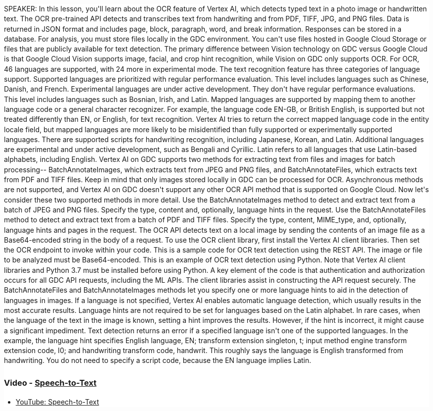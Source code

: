 SPEAKER: In this lesson, you'll learn about the OCR feature of Vertex AI, which detects typed text in a photo image or handwritten text. The OCR pre-trained API detects and transcribes text from handwriting and from PDF, TIFF, JPG, and PNG files. Data is returned in JSON format and includes page, block, paragraph, word, and break information. Responses can be stored in a database. For analysis, you must store files locally in the GDC environment. You can't use files hosted in Google Cloud Storage or files that are publicly available for text detection. The primary difference between Vision technology on GDC versus Google Cloud is that Google Cloud Vision supports image, facial, and crop hint recognition, while Vision on GDC only supports OCR. For OCR, 46 languages are supported, with 24 more in experimental mode. The text recognition feature has three categories of language support. Supported languages are prioritized with regular performance evaluation. This level includes languages such as Chinese, Danish, and French. Experimental languages are under active development. They don't have regular performance evaluations. This level includes languages such as Bosnian, Irish, and Latin. Mapped languages are supported by mapping them to another language code or a general character recognizer. For example, the language code EN-GB, or British English, is supported but not treated differently than EN, or English, for text recognition. Vertex AI tries to return the correct mapped language code in the entity locale field, but mapped languages are more likely to be misidentified than fully supported or experimentally supported languages. There are supported scripts for handwriting recognition, including Japanese, Korean, and Latin. Additional languages are experimental and under active development, such as Bengali and Cyrillic. Latin refers to all languages that use Latin-based alphabets, including English. Vertex AI on GDC supports two methods for extracting text from files and images for batch processing-- BatchAnnotateImages, which extracts text from JPEG and PNG files, and BatchAnnotateFiles, which extracts text from PDF and TIFF files. Keep in mind that only images stored locally in GDC can be processed for OCR. Asynchronous methods are not supported, and Vertex AI on GDC doesn't support any other OCR API method that is supported on Google Cloud. Now let's consider these two supported methods in more detail. Use the BatchAnnotateImages method to detect and extract text from a batch of JPEG and PNG files. Specify the type, content and, optionally, language hints in the request. Use the BatchAnnotateFiles method to detect and extract text from a batch of PDF and TIFF files. Specify the type, content, MIME_type, and, optionally, language hints and pages in the request. The OCR API detects text on a local image by sending the contents of an image file as a Base64-encoded string in the body of a request. To use the OCR client library, first install the Vertex AI client libraries. Then set the OCR endpoint to invoke within your code. This is a sample code for OCR text detection using the REST API. The image or file to be analyzed must be Base64-encoded. This is an example of OCR text detection using Python. Note that Vertex AI client libraries and Python 3.7 must be installed before using Python. A key element of the code is that authentication and authorization occurs for all GDC API requests, including the ML APIs. The client libraries assist in constructing the API request securely. The BatchAnnotateFiles and BatchAnnotateImages methods let you specify one or more language hints to aid in the detection of languages in images. If a language is not specified, Vertex AI enables automatic language detection, which usually results in the most accurate results. Language hints are not required to be set for languages based on the Latin alphabet. In rare cases, when the language of the text in the image is known, setting a hint improves the results. However, if the hint is incorrect, it might cause a significant impediment. Text detection returns an error if a specified language isn't one of the supported languages. In the example, the language hint specifies English language, EN; transform extension singleton, t; input method engine transform extension code, I0; and handwriting transform code, handwrit. This roughly says the language is English transformed from handwriting. You do not need to specify a script code, because the EN language implies Latin.

### Video - [Speech-to-Text](https://www.cloudskillsboost.google/course_templates/1193/video/522156)

* [YouTube: Speech-to-Text](https://www.youtube.com/watch?v=lG_BJkHTXeE)
